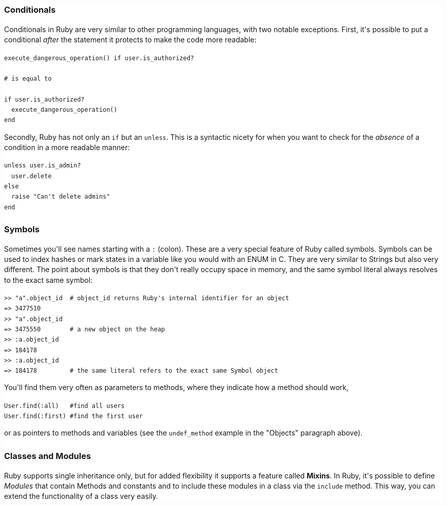 ### Conditionals

Conditionals in Ruby are very similar to other programming languages, with two notable exceptions. First, it's possible to put a conditional <em>after</em> the statement it protects to make the code more readable:

<pre><code class="language-markup tmp-ruby">execute_dangerous_operation() if user.is_authorized?

# is equal to

if user.is_authorized?
  execute_dangerous_operation()
end</code></pre>

Secondly, Ruby has not only an <code>if</code> but an <code>unless</code>. This is a syntactic nicety for when you want to check for the <em>absence</em> of a condition in a more readable manner:

<pre><code class="language-markup tmp-ruby">unless user.is_admin?
  user.delete
else
  raise "Can't delete admins"
end</code></pre>

### Symbols

Sometimes you'll see names starting with a <code>:</code> (colon). These are a very special feature of Ruby called symbols. Symbols can be used to index hashes or mark states in a variable like you would with an ENUM in C. They are very similar to Strings but also very different. The point about symbols is that they don't really occupy space in memory, and the same symbol literal always resolves to the exact same symbol:

<pre><code class="language-markup tmp-ruby">&gt;&gt; "a".object_id  # object_id returns Ruby's internal identifier for an object
=&gt; 3477510
&gt;&gt; "a".object_id
=&gt; 3475550        # a new object on the heap
&gt;&gt; :a.object_id
=&gt; 184178
&gt;&gt; :a.object_id
=&gt; 184178         # the same literal refers to the exact same Symbol object</code></pre>

You'll find them very often as parameters to methods, where they indicate how a method should work,

<pre><code class="language-markup tmp-ruby">User.find(:all)   #find all users
User.find(:first) #find the first user</code></pre>

or as pointers to methods and variables (see the <code>undef_method</code> example in the "Objects" paragraph above).</p>

### Classes and Modules

Ruby supports single inheritance only, but for added flexibility it supports a feature called <strong>Mixins</strong>. In Ruby, it's possible to define <em>Modules</em> that contain Methods and constants and to include these modules in a class via the <code>include</code> method. This way, you can extend the functionality of a class very easily.
